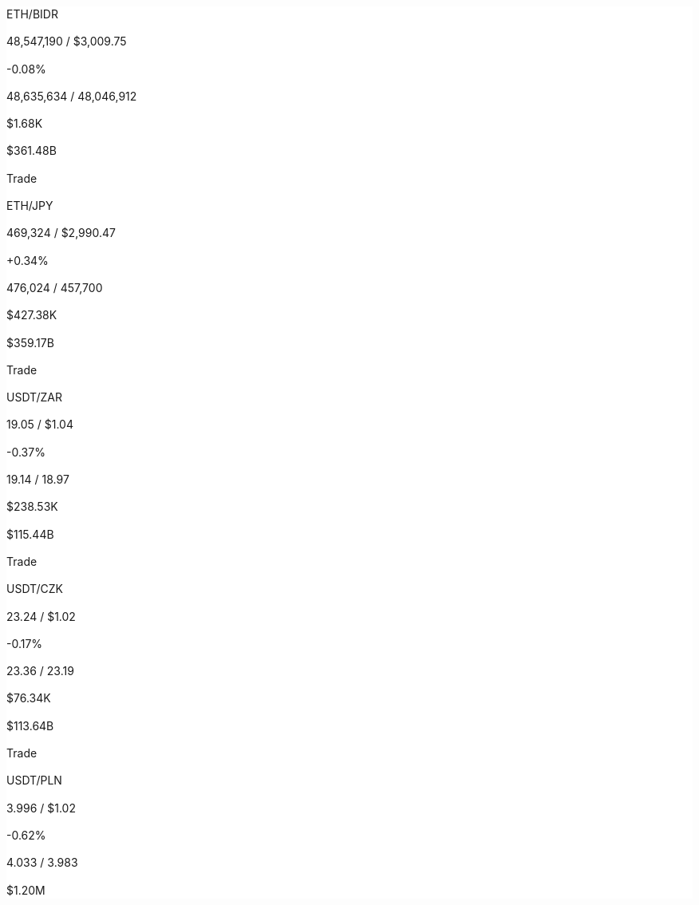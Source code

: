 ETH/BIDR

48,547,190 / $3,009.75

-0.08%

48,635,634 / 48,046,912

$1.68K

$361.48B

Trade

ETH/JPY

469,324 / $2,990.47

+0.34%

476,024 / 457,700

$427.38K

$359.17B

Trade

USDT/ZAR

19.05 / $1.04

-0.37%

19.14 / 18.97

$238.53K

$115.44B

Trade

USDT/CZK

23.24 / $1.02

-0.17%

23.36 / 23.19

$76.34K

$113.64B

Trade

USDT/PLN

3.996 / $1.02

-0.62%

4.033 / 3.983

$1.20M
